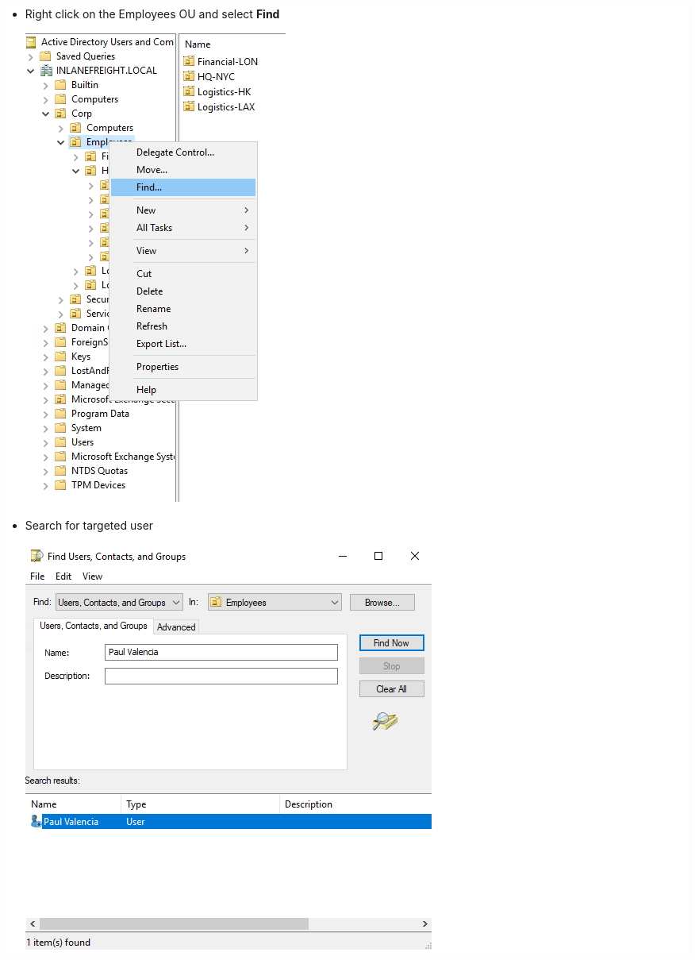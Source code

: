 - Right click on the Employees OU and select **Find**

    ![](../imgs/Lab/8.png)

- Search for targeted user

    ![](../imgs/Lab/9.png)
